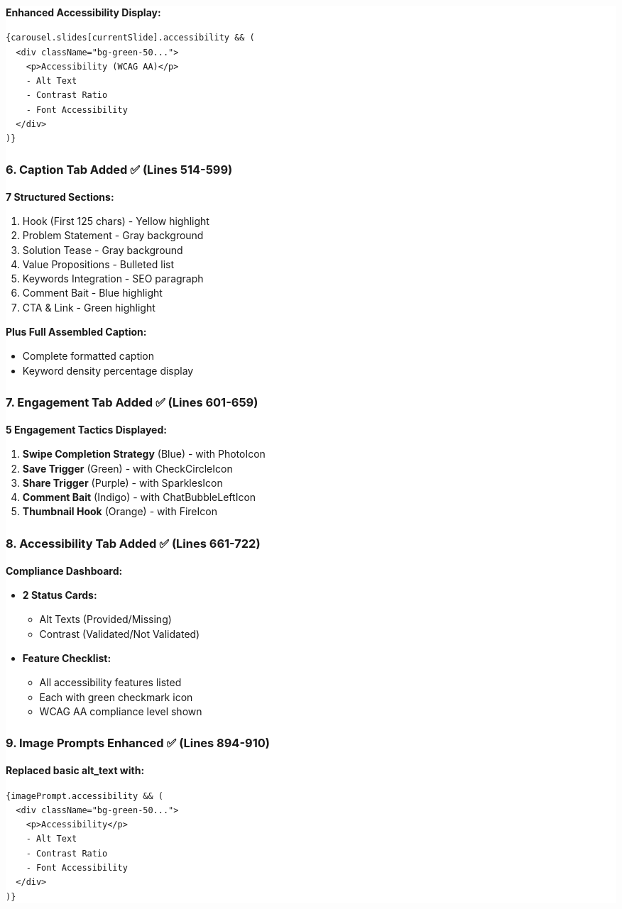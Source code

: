 **Enhanced Accessibility Display:**
```tsx
{carousel.slides[currentSlide].accessibility && (
  <div className="bg-green-50...">
    <p>Accessibility (WCAG AA)</p>
    - Alt Text
    - Contrast Ratio
    - Font Accessibility
  </div>
)}
```

### 6. **Caption Tab Added** ✅ (Lines 514-599)
**7 Structured Sections:**
1. Hook (First 125 chars) - Yellow highlight
2. Problem Statement - Gray background
3. Solution Tease - Gray background
4. Value Propositions - Bulleted list
5. Keywords Integration - SEO paragraph
6. Comment Bait - Blue highlight
7. CTA & Link - Green highlight

**Plus Full Assembled Caption:**
- Complete formatted caption
- Keyword density percentage display

### 7. **Engagement Tab Added** ✅ (Lines 601-659)
**5 Engagement Tactics Displayed:**
1. **Swipe Completion Strategy** (Blue) - with PhotoIcon
2. **Save Trigger** (Green) - with CheckCircleIcon
3. **Share Trigger** (Purple) - with SparklesIcon
4. **Comment Bait** (Indigo) - with ChatBubbleLeftIcon
5. **Thumbnail Hook** (Orange) - with FireIcon

### 8. **Accessibility Tab Added** ✅ (Lines 661-722)
**Compliance Dashboard:**
- **2 Status Cards:**
  - Alt Texts (Provided/Missing)
  - Contrast (Validated/Not Validated)
  
- **Feature Checklist:**
  - All accessibility features listed
  - Each with green checkmark icon
  - WCAG AA compliance level shown

### 9. **Image Prompts Enhanced** ✅ (Lines 894-910)
**Replaced basic alt_text with:**
```tsx
{imagePrompt.accessibility && (
  <div className="bg-green-50...">
    <p>Accessibility</p>
    - Alt Text
    - Contrast Ratio
    - Font Accessibility
  </div>
)}
```
